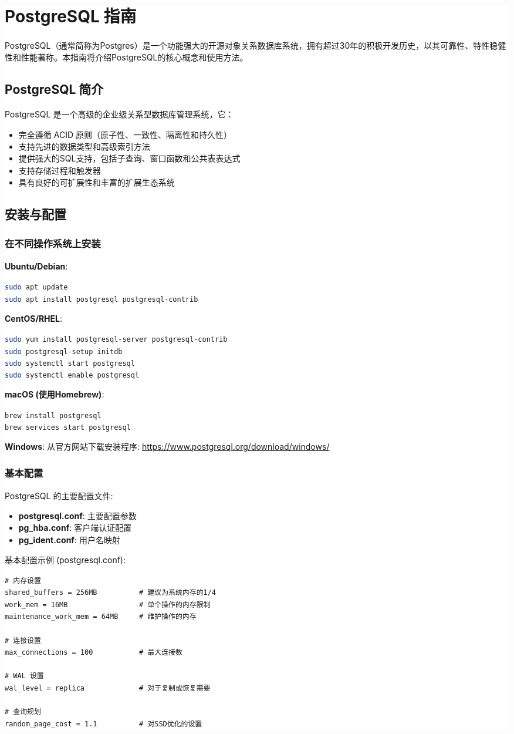 # PostgreSQL 指南

PostgreSQL（通常简称为Postgres）是一个功能强大的开源对象关系数据库系统，拥有超过30年的积极开发历史，以其可靠性、特性稳健性和性能著称。本指南将介绍PostgreSQL的核心概念和使用方法。

## PostgreSQL 简介

PostgreSQL 是一个高级的企业级关系型数据库管理系统，它：

- 完全遵循 ACID 原则（原子性、一致性、隔离性和持久性）
- 支持先进的数据类型和高级索引方法
- 提供强大的SQL支持，包括子查询、窗口函数和公共表表达式
- 支持存储过程和触发器
- 具有良好的可扩展性和丰富的扩展生态系统

## 安装与配置

### 在不同操作系统上安装

**Ubuntu/Debian**:
```bash
sudo apt update
sudo apt install postgresql postgresql-contrib
```

**CentOS/RHEL**:
```bash
sudo yum install postgresql-server postgresql-contrib
sudo postgresql-setup initdb
sudo systemctl start postgresql
sudo systemctl enable postgresql
```

**macOS (使用Homebrew)**:
```bash
brew install postgresql
brew services start postgresql
```

**Windows**:
从官方网站下载安装程序: https://www.postgresql.org/download/windows/

### 基本配置

PostgreSQL 的主要配置文件:

- **postgresql.conf**: 主要配置参数
- **pg_hba.conf**: 客户端认证配置
- **pg_ident.conf**: 用户名映射

基本配置示例 (postgresql.conf):
```
# 内存设置
shared_buffers = 256MB          # 建议为系统内存的1/4
work_mem = 16MB                 # 单个操作的内存限制
maintenance_work_mem = 64MB     # 维护操作的内存

# 连接设置
max_connections = 100           # 最大连接数

# WAL 设置
wal_level = replica             # 对于复制或恢复需要

# 查询规划
random_page_cost = 1.1          # 对SSD优化的设置
```
